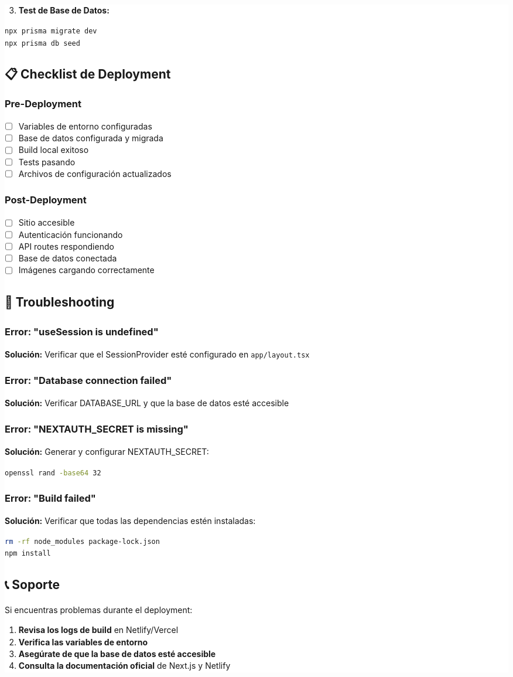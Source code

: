 3. **Test de Base de Datos:**
```bash
npx prisma migrate dev
npx prisma db seed
```

## 📋 Checklist de Deployment

### Pre-Deployment
- [ ] Variables de entorno configuradas
- [ ] Base de datos configurada y migrada
- [ ] Build local exitoso
- [ ] Tests pasando
- [ ] Archivos de configuración actualizados

### Post-Deployment
- [ ] Sitio accesible
- [ ] Autenticación funcionando
- [ ] API routes respondiendo
- [ ] Base de datos conectada
- [ ] Imágenes cargando correctamente

## 🔧 Troubleshooting

### Error: "useSession is undefined"
**Solución:** Verificar que el SessionProvider esté configurado en `app/layout.tsx`

### Error: "Database connection failed"
**Solución:** Verificar DATABASE_URL y que la base de datos esté accesible

### Error: "NEXTAUTH_SECRET is missing"
**Solución:** Generar y configurar NEXTAUTH_SECRET:
```bash
openssl rand -base64 32
```

### Error: "Build failed"
**Solución:** Verificar que todas las dependencias estén instaladas:
```bash
rm -rf node_modules package-lock.json
npm install
```

## 📞 Soporte

Si encuentras problemas durante el deployment:

1. **Revisa los logs de build** en Netlify/Vercel
2. **Verifica las variables de entorno**
3. **Asegúrate de que la base de datos esté accesible**
4. **Consulta la documentación oficial** de Next.js y Netlify
